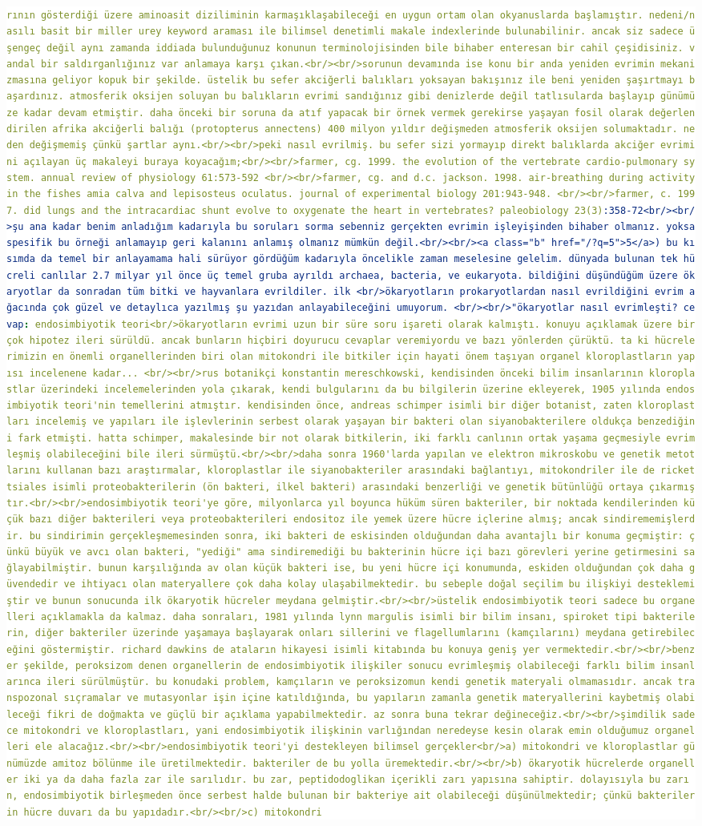 ```yaml
rının gösterdiği üzere aminoasit diziliminin karmaşıklaşabileceği en uygun ortam olan okyanuslarda başlamıştır. nedeni/nasılı basit bir miller urey keyword araması ile bilimsel denetimli makale indexlerinde bulunabilinir. ancak siz sadece üşengeç değil aynı zamanda iddiada bulunduğunuz konunun terminolojisinden bile bihaber enteresan bir cahil çeşidisiniz. vandal bir saldırganlığınız var anlamaya karşı çıkan.<br/><br/>sorunun devamında ise konu bir anda yeniden evrimin mekanizmasına geliyor kopuk bir şekilde. üstelik bu sefer akciğerli balıkları yoksayan bakışınız ile beni yeniden şaşırtmayı başardınız. atmosferik oksijen soluyan bu balıkların evrimi sandığınız gibi denizlerde değil tatlısularda başlayıp günümüze kadar devam etmiştir. daha önceki bir soruna da atıf yapacak bir örnek vermek gerekirse yaşayan fosil olarak değerlendirilen afrika akciğerli balığı (protopterus annectens) 400 milyon yıldır değişmeden atmosferik oksijen solumaktadır. neden değişmemiş çünkü şartlar aynı.<br/><br/>peki nasıl evrilmiş. bu sefer sizi yormayıp direkt balıklarda akciğer evrimini açılayan üç makaleyi buraya koyacağım;<br/><br/>farmer, cg. 1999. the evolution of the vertebrate cardio-pulmonary system. annual review of physiology 61:573-592 <br/><br/>farmer, cg. and d.c. jackson. 1998. air-breathing during activity in the fishes amia calva and lepisosteus oculatus. journal of experimental biology 201:943-948. <br/><br/>farmer, c. 1997. did lungs and the intracardiac shunt evolve to oxygenate the heart in vertebrates? paleobiology 23(3):358-72<br/><br/>şu ana kadar benim anladığım kadarıyla bu soruları sorma sebenniz gerçekten evrimin işleyişinden bihaber olmanız. yoksa spesifik bu örneği anlamayıp geri kalanını anlamış olmanız mümkün değil.<br/><br/><a class="b" href="/?q=5">5</a>) bu kısımda da temel bir anlayamama hali sürüyor gördüğüm kadarıyla öncelikle zaman meselesine gelelim. dünyada bulunan tek hücreli canlılar 2.7 milyar yıl önce üç temel gruba ayrıldı archaea, bacteria, ve eukaryota. bildiğini düşündüğüm üzere ökaryotlar da sonradan tüm bitki ve hayvanlara evrildiler. ilk <br/>ökaryotların prokaryotlardan nasıl evrildiğini evrim ağacında çok güzel ve detaylıca yazılmış şu yazıdan anlayabileceğini umuyorum. <br/><br/>"ökaryotlar nasıl evrimleşti? cevap: endosimbiyotik teori<br/>ökaryotların evrimi uzun bir süre soru işareti olarak kalmıştı. konuyu açıklamak üzere birçok hipotez ileri sürüldü. ancak bunların hiçbiri doyurucu cevaplar veremiyordu ve bazı yönlerden çürüktü. ta ki hücrelerimizin en önemli organellerinden biri olan mitokondri ile bitkiler için hayati önem taşıyan organel kloroplastların yapısı incelenene kadar... <br/><br/>rus botanikçi konstantin mereschkowski, kendisinden önceki bilim insanlarının kloroplastlar üzerindeki incelemelerinden yola çıkarak, kendi bulgularını da bu bilgilerin üzerine ekleyerek, 1905 yılında endosimbiyotik teori'nin temellerini atmıştır. kendisinden önce, andreas schimper isimli bir diğer botanist, zaten kloroplastları incelemiş ve yapıları ile işlevlerinin serbest olarak yaşayan bir bakteri olan siyanobakterilere oldukça benzediğini fark etmişti. hatta schimper, makalesinde bir not olarak bitkilerin, iki farklı canlının ortak yaşama geçmesiyle evrimleşmiş olabileceğini bile ileri sürmüştü.<br/><br/>daha sonra 1960'larda yapılan ve elektron mikroskobu ve genetik metotlarını kullanan bazı araştırmalar, kloroplastlar ile siyanobakteriler arasındaki bağlantıyı, mitokondriler ile de rickettsiales isimli proteobakterilerin (ön bakteri, ilkel bakteri) arasındaki benzerliği ve genetik bütünlüğü ortaya çıkarmıştır.<br/><br/>endosimbiyotik teori'ye göre, milyonlarca yıl boyunca hüküm süren bakteriler, bir noktada kendilerinden küçük bazı diğer bakterileri veya proteobakterileri endositoz ile yemek üzere hücre içlerine almış; ancak sindirememişlerdir. bu sindirimin gerçekleşmemesinden sonra, iki bakteri de eskisinden olduğundan daha avantajlı bir konuma geçmiştir: çünkü büyük ve avcı olan bakteri, "yediği" ama sindiremediği bu bakterinin hücre içi bazı görevleri yerine getirmesini sağlayabilmiştir. bunun karşılığında av olan küçük bakteri ise, bu yeni hücre içi konumunda, eskiden olduğundan çok daha güvendedir ve ihtiyacı olan materyallere çok daha kolay ulaşabilmektedir. bu sebeple doğal seçilim bu ilişkiyi desteklemiştir ve bunun sonucunda ilk ökaryotik hücreler meydana gelmiştir.<br/><br/>üstelik endosimbiyotik teori sadece bu organelleri açıklamakla da kalmaz. daha sonraları, 1981 yılında lynn margulis isimli bir bilim insanı, spiroket tipi bakterilerin, diğer bakteriler üzerinde yaşamaya başlayarak onları sillerini ve flagellumlarını (kamçılarını) meydana getirebileceğini göstermiştir. richard dawkins de ataların hikayesi isimli kitabında bu konuya geniş yer vermektedir.<br/><br/>benzer şekilde, peroksizom denen organellerin de endosimbiyotik ilişkiler sonucu evrimleşmiş olabileceği farklı bilim insanlarınca ileri sürülmüştür. bu konudaki problem, kamçıların ve peroksizomun kendi genetik materyali olmamasıdır. ancak transpozonal sıçramalar ve mutasyonlar işin içine katıldığında, bu yapıların zamanla genetik materyallerini kaybetmiş olabileceği fikri de doğmakta ve güçlü bir açıklama yapabilmektedir. az sonra buna tekrar değineceğiz.<br/><br/>şimdilik sadece mitokondri ve kloroplastları, yani endosimbiyotik ilişkinin varlığından neredeyse kesin olarak emin olduğumuz organelleri ele alacağız.<br/><br/>endosimbiyotik teori'yi destekleyen bilimsel gerçekler<br/>a) mitokondri ve kloroplastlar günümüzde amitoz bölünme ile üretilmektedir. bakteriler de bu yolla üremektedir.<br/><br/>b) ökaryotik hücrelerde organeller iki ya da daha fazla zar ile sarılıdır. bu zar, peptidodoglikan içerikli zarı yapısına sahiptir. dolayısıyla bu zarın, endosimbiyotik birleşmeden önce serbest halde bulunan bir bakteriye ait olabileceği düşünülmektedir; çünkü bakterilerin hücre duvarı da bu yapıdadır.<br/><br/>c) mitokondri
```
